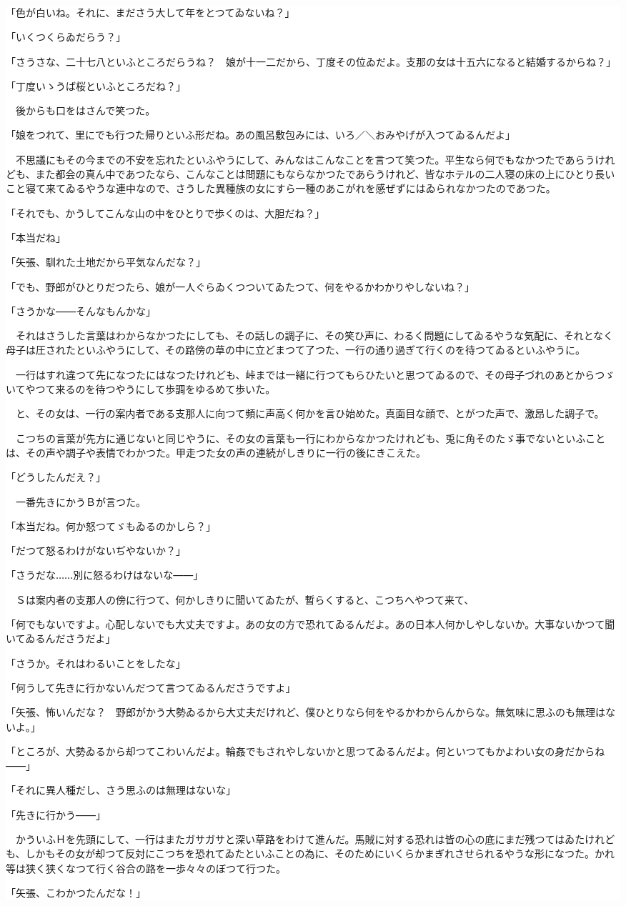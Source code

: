 「色が白いね。それに、まださう大して年をとつてゐないね？」

「いくつくらゐだらう？」

「さうさな、二十七八といふところだらうね？　娘が十一二だから、丁度その位ゐだよ。支那の女は十五六になると結婚するからね？」

「丁度いゝうば桜といふところだね？」

　後からも口をはさんで笑つた。

「娘をつれて、里にでも行つた帰りといふ形だね。あの風呂敷包みには、いろ／＼おみやげが入つてゐるんだよ」

　不思議にもその今までの不安を忘れたといふやうにして、みんなはこんなことを言つて笑つた。平生なら何でもなかつたであらうけれども、また都会の真ん中であつたなら、こんなことは問題にもならなかつたであらうけれど、皆なホテルの二人寝の床の上にひとり長いこと寝て来てゐるやうな連中なので、さうした異種族の女にすら一種のあこがれを感ぜずにはゐられなかつたのであつた。

「それでも、かうしてこんな山の中をひとりで歩くのは、大胆だね？」

「本当だね」

「矢張、馴れた土地だから平気なんだな？」

「でも、野郎がひとりだつたら、娘が一人ぐらゐくつついてゐたつて、何をやるかわかりやしないね？」

「さうかな――そんなもんかな」

　それはさうした言葉はわからなかつたにしても、その話しの調子に、その笑ひ声に、わるく問題にしてゐるやうな気配に、それとなく母子は圧されたといふやうにして、その路傍の草の中に立どまつて了つた、一行の通り過ぎて行くのを待つてゐるといふやうに。

　一行はすれ違つて先になつたにはなつたけれども、峠までは一緒に行つてもらひたいと思つてゐるので、その母子づれのあとからつゞいてやつて来るのを待つやうにして歩調をゆるめて歩いた。

　と、その女は、一行の案内者である支那人に向つて頻に声高く何かを言ひ始めた。真面目な顔で、とがつた声で、激昂した調子で。

　こつちの言葉が先方に通じないと同じやうに、その女の言葉も一行にわからなかつたけれども、兎に角そのたゞ事でないといふことは、その声や調子や表情でわかつた。甲走つた女の声の連続がしきりに一行の後にきこえた。

「どうしたんだえ？」

　一番先きにかうＢが言つた。

「本当だね。何か怒つてゞもゐるのかしら？」

「だつて怒るわけがないぢやないか？」

「さうだな……別に怒るわけはないな――」

　Ｓは案内者の支那人の傍に行つて、何かしきりに聞いてゐたが、暫らくすると、こつちへやつて来て、

「何でもないですよ。心配しないでも大丈夫ですよ。あの女の方で恐れてゐるんだよ。あの日本人何かしやしないか。大事ないかつて聞いてゐるんださうだよ」

「さうか。それはわるいことをしたな」

「何うして先きに行かないんだつて言つてゐるんださうですよ」

「矢張、怖いんだな？　野郎がかう大勢ゐるから大丈夫だけれど、僕ひとりなら何をやるかわからんからな。無気味に思ふのも無理はないよ。」

「ところが、大勢ゐるから却つてこわいんだよ。輪姦でもされやしないかと思つてゐるんだよ。何といつてもかよわい女の身だからね――」

「それに異人種だし、さう思ふのは無理はないな」

「先きに行かう――」

　かういふＨを先頭にして、一行はまたガサガサと深い草路をわけて進んだ。馬賊に対する恐れは皆の心の底にまだ残つてはゐたけれども、しかもその女が却つて反対にこつちを恐れてゐたといふことの為に、そのためにいくらかまぎれさせられるやうな形になつた。かれ等は狭く狭くなつて行く谷合の路を一歩々々のぼつて行つた。

「矢張、こわかつたんだな！」
